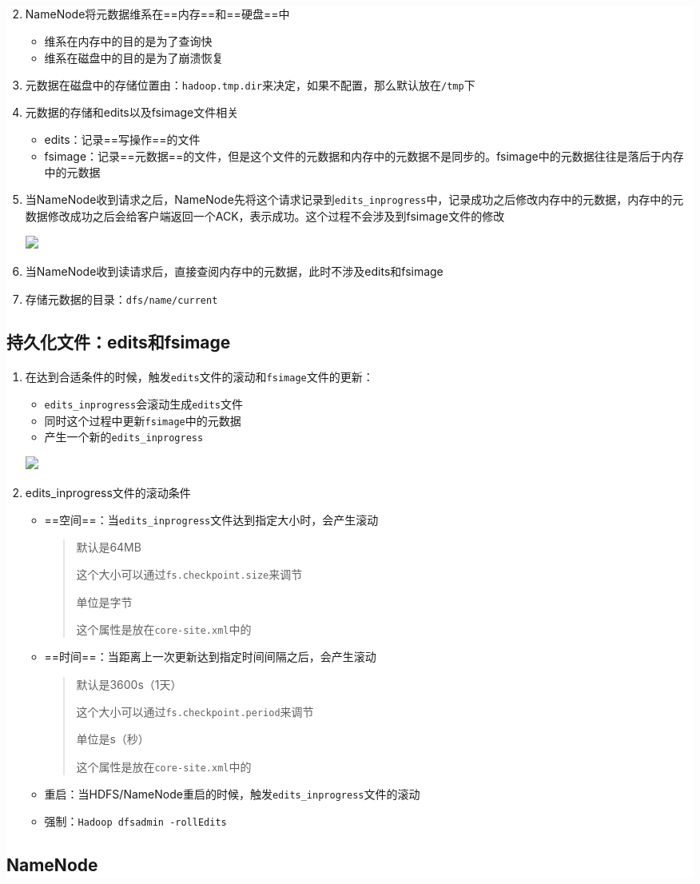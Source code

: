 2. NameNode将元数据维系在==内存==和==硬盘==中

   - 维系在内存中的目的是为了查询快
   - 维系在磁盘中的目的是为了崩溃恢复

3. 元数据在磁盘中的存储位置由：`hadoop.tmp.dir`来决定，如果不配置，那么默认放在`/tmp`下

4. 元数据的存储和edits以及fsimage文件相关

   - edits：记录==写操作==的文件
   - fsimage：记录==元数据==的文件，但是这个文件的元数据和内存中的元数据不是同步的。fsimage中的元数据往往是落后于内存中的元数据

5. 当NameNode收到请求之后，NameNode先将这个请求记录到`edits_inprogress`中，记录成功之后修改内存中的元数据，内存中的元数据修改成功之后会给客户端返回一个ACK，表示成功。这个过程不会涉及到fsimage文件的修改

   ![](https://note.youdao.com/yws/api/personal/file/8B7E424EC1A8401B99CA3BD21931E9A3?method=download&shareKey=ae43126b7f14b4a84d87eaf70bcbb985)

6. 当NameNode收到读请求后，直接查阅内存中的元数据，此时不涉及edits和fsimage

7. 存储元数据的目录：`dfs/name/current`

## 持久化文件：edits和fsimage

1. 在达到合适条件的时候，触发`edits`文件的滚动和`fsimage`文件的更新：

   - `edits_inprogress`会滚动生成`edits`文件
   - 同时这个过程中更新`fsimage`中的元数据
   - 产生一个新的`edits_inprogress`

   ![](https://note.youdao.com/yws/api/personal/file/C3ABC7FF875E42BE9F539304E16625F0?method=download&shareKey=2962db523d97426d11ac853d2cba0a28)

2. edits_inprogress文件的滚动条件

   - ==空间==：当`edits_inprogress`文件达到指定大小时，会产生滚动

     > 默认是64MB
     >
     > 这个大小可以通过`fs.checkpoint.size`来调节
     >
     > 单位是字节
     >
     > 这个属性是放在`core-site.xml`中的

   - ==时间==：当距离上一次更新达到指定时间间隔之后，会产生滚动

     > 默认是3600s（1天）
     >
     > 这个大小可以通过`fs.checkpoint.period`来调节
     >
     > 单位是s（秒）
     >
     > 这个属性是放在`core-site.xml`中的

   - 重启：当HDFS/NameNode重启的时候，触发`edits_inprogress`文件的滚动

   - 强制：`Hadoop dfsadmin -rollEdits`

## NameNode
